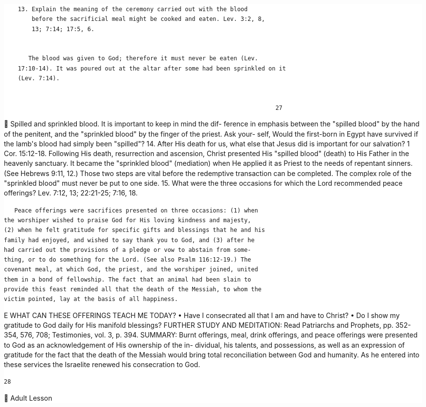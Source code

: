 
        13. Explain the meaning of the ceremony carried out with the blood
            before the sacrificial meal might be cooked and eaten. Lev. 3:2, 8,
            13; 7:14; 17:5, 6.


           The blood was given to God; therefore it must never be eaten (Lev.
        17:10-14). It was poured out at the altar after some had been sprinkled on it
        (Lev. 7:14).


                                                                                  27
       Spilled and sprinkled blood. It is important to keep in mind the dif-
    ference in emphasis between the "spilled blood" by the hand of the
    penitent, and the "sprinkled blood" by the finger of the priest. Ask your-
    self, Would the first-born in Egypt have survived if the lamb's blood had
    simply been "spilled"?
    14. After His death for us, what else that Jesus did is important for our
        salvation? 1 Cor. 15:12-18.
       Following His death, resurrection and ascension, Christ presented His
    "spilled blood" (death) to His Father in the heavenly sanctuary. It became
    the "sprinkled blood" (mediation) when He applied it as Priest to the
    needs of repentant sinners. (See Hebrews 9:11, 12.) Those two steps are
    vital before the redemptive transaction can be completed. The complex
    role of the "sprinkled blood" must never be put to one side.
    15. What were the three occasions for which the Lord recommended
        peace offerings? Lev. 7:12, 13; 22:21-25; 7:16, 18.


       Peace offerings were sacrifices presented on three occasions: (1) when
    the worshiper wished to praise God for His loving kindness and majesty,
    (2) when he felt gratitude for specific gifts and blessings that he and his
    family had enjoyed, and wished to say thank you to God, and (3) after he
    had carried out the provisions of a pledge or vow to abstain from some-
    thing, or to do something for the Lord. (See also Psalm 116:12-19.) The
    covenant meal, at which God, the priest, and the worshiper joined, united
    them in a bond of fellowship. The fact that an animal had been slain to
    provide this feast reminded all that the death of the Messiah, to whom the
    victim pointed, lay at the basis of all happiness.

E   WHAT CAN THESE OFFERINGS TEACH ME TODAY?
     • Have I consecrated all that I am and have to Christ?
     • Do I show my gratitude to God daily for His manifold blessings?
    FURTHER STUDY AND MEDITATION: Read Patriarchs and
    Prophets, pp. 352-354, 576, 708; Testimonies, vol. 3, p. 394.
    SUMMARY: Burnt offerings, meal, drink offerings, and peace offerings
    were presented to God as an acknowledgement of His ownership of the in-
    dividual, his talents, and possessions, as well as an expression of gratitude
    for the fact that the death of the Messiah would bring total reconciliation
    between God and humanity. As he entered into these services the Israelite
    renewed his consecration to God.




    28
  Adult Lesson
